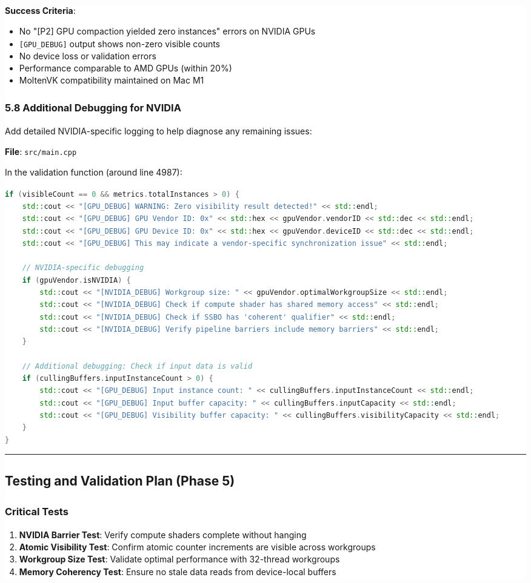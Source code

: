 **Success Criteria**:
- No "[P2] GPU compaction yielded zero instances" errors on NVIDIA GPUs
- `[GPU_DEBUG]` output shows non-zero visible counts
- No device loss or validation errors
- Performance comparable to AMD GPUs (within 20%)
- MoltenVK compatibility maintained on Mac M1

### 5.8 Additional Debugging for NVIDIA

Add detailed NVIDIA-specific logging to help diagnose any remaining issues:

**File**: `src/main.cpp`

In the validation function (around line 4987):

```cpp
if (visibleCount == 0 && metrics.totalInstances > 0) {
    std::cout << "[GPU_DEBUG] WARNING: Zero visibility result detected!" << std::endl;
    std::cout << "[GPU_DEBUG] GPU Vendor ID: 0x" << std::hex << gpuVendor.vendorID << std::dec << std::endl;
    std::cout << "[GPU_DEBUG] GPU Device ID: 0x" << std::hex << gpuVendor.deviceID << std::dec << std::endl;
    std::cout << "[GPU_DEBUG] This may indicate a vendor-specific synchronization issue" << std::endl;
    
    // NVIDIA-specific debugging
    if (gpuVendor.isNVIDIA) {
        std::cout << "[NVIDIA_DEBUG] Workgroup size: " << gpuVendor.optimalWorkgroupSize << std::endl;
        std::cout << "[NVIDIA_DEBUG] Check if compute shader has shared memory access" << std::endl;
        std::cout << "[NVIDIA_DEBUG] Check if SSBO has 'coherent' qualifier" << std::endl;
        std::cout << "[NVIDIA_DEBUG] Verify pipeline barriers include memory barriers" << std::endl;
    }
    
    // Additional debugging: Check if input data is valid
    if (cullingBuffers.inputInstanceCount > 0) {
        std::cout << "[GPU_DEBUG] Input instance count: " << cullingBuffers.inputInstanceCount << std::endl;
        std::cout << "[GPU_DEBUG] Input buffer capacity: " << cullingBuffers.inputCapacity << std::endl;
        std::cout << "[GPU_DEBUG] Visibility buffer capacity: " << cullingBuffers.visibilityCapacity << std::endl;
    }
}
```

---

## Testing and Validation Plan (Phase 5)

### Critical Tests
1. **NVIDIA Barrier Test**: Verify compute shaders complete without hanging
2. **Atomic Visibility Test**: Confirm atomic counter increments are visible across workgroups
3. **Workgroup Size Test**: Validate optimal performance with 32-thread workgroups
4. **Memory Coherency Test**: Ensure no stale data reads from device-local buffers
